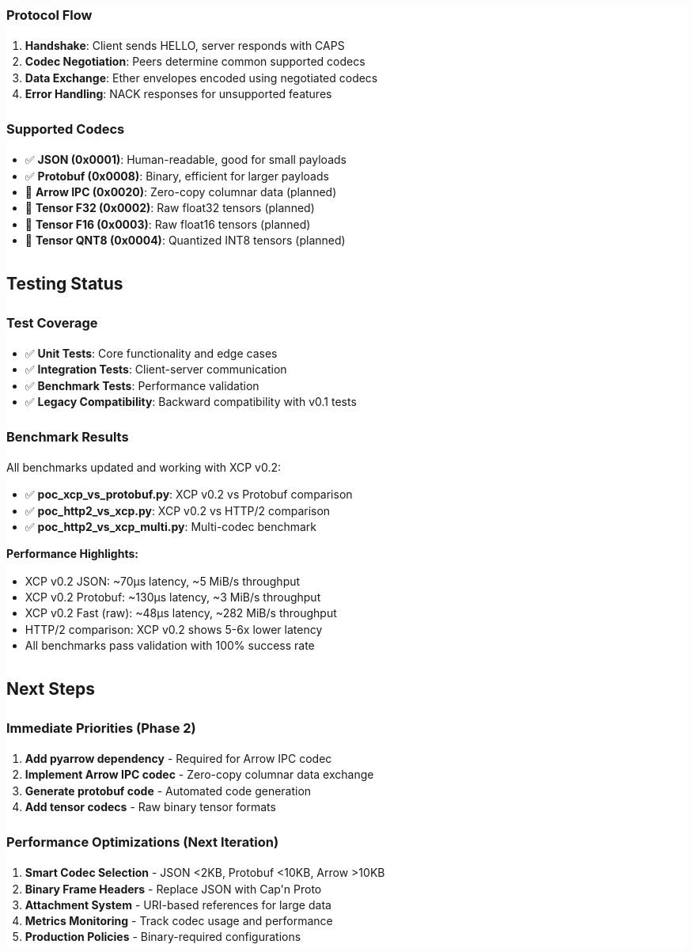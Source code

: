 ### Protocol Flow
1. **Handshake**: Client sends HELLO, server responds with CAPS
2. **Codec Negotiation**: Peers determine common supported codecs
3. **Data Exchange**: Ether envelopes encoded using negotiated codecs
4. **Error Handling**: NACK responses for unsupported features

### Supported Codecs
- ✅ **JSON (0x0001)**: Human-readable, good for small payloads
- ✅ **Protobuf (0x0008)**: Binary, efficient for larger payloads
- 🔄 **Arrow IPC (0x0020)**: Zero-copy columnar data (planned)
- 🔄 **Tensor F32 (0x0002)**: Raw float32 tensors (planned)
- 🔄 **Tensor F16 (0x0003)**: Raw float16 tensors (planned)
- 🔄 **Tensor QNT8 (0x0004)**: Quantized INT8 tensors (planned)

## Testing Status

### Test Coverage
- ✅ **Unit Tests**: Core functionality and edge cases
- ✅ **Integration Tests**: Client-server communication
- ✅ **Benchmark Tests**: Performance validation
- ✅ **Legacy Compatibility**: Backward compatibility with v0.1 tests

### Benchmark Results
All benchmarks updated and working with XCP v0.2:
- ✅ **poc_xcp_vs_protobuf.py**: XCP v0.2 vs Protobuf comparison
- ✅ **poc_http2_vs_xcp.py**: XCP v0.2 vs HTTP/2 comparison
- ✅ **poc_http2_vs_xcp_multi.py**: Multi-codec benchmark

**Performance Highlights:**
- XCP v0.2 JSON: ~70μs latency, ~5 MiB/s throughput
- XCP v0.2 Protobuf: ~130μs latency, ~3 MiB/s throughput
- XCP v0.2 Fast (raw): ~48μs latency, ~282 MiB/s throughput
- HTTP/2 comparison: XCP v0.2 shows 5-6x lower latency
- All benchmarks pass validation with 100% success rate

## Next Steps

### Immediate Priorities (Phase 2)
1. **Add pyarrow dependency** - Required for Arrow IPC codec
2. **Implement Arrow IPC codec** - Zero-copy columnar data exchange
3. **Generate protobuf code** - Automated code generation
4. **Add tensor codecs** - Raw binary tensor formats

### Performance Optimizations (Next Iteration)
1. **Smart Codec Selection** - JSON <2KB, Protobuf <10KB, Arrow >10KB
2. **Binary Frame Headers** - Replace JSON with Cap'n Proto
3. **Attachment System** - URI-based references for large data
4. **Metrics Monitoring** - Track codec usage and performance
5. **Production Policies** - Binary-required configurations
